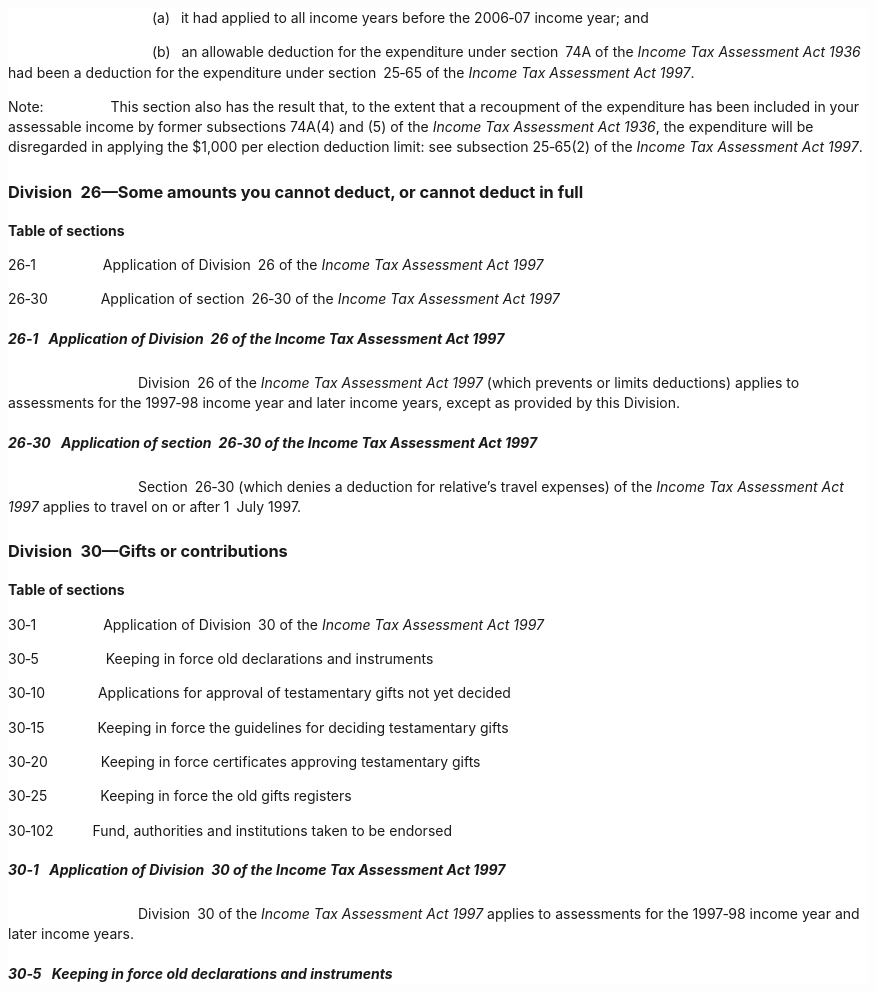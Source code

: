                      (a)  it had applied to all income years before the 2006‑07 income year; and

                     (b)  an allowable deduction for the expenditure under section 74A of the _Income Tax Assessment Act 1936_ had been a deduction for the expenditure under section 25‑65 of the _Income Tax Assessment Act 1997_.

Note:          This section also has the result that, to the extent that a recoupment of the expenditure has been included in your assessable income by former subsections 74A(4) and (5) of the _Income Tax Assessment Act 1936_, the expenditure will be disregarded in applying the $1,000 per election deduction limit: see subsection 25‑65(2) of the _Income Tax Assessment Act 1997_.

### Division 26—Some amounts you cannot deduct, or cannot deduct in full

**Table of sections**

26‑1          Application of Division 26 of the _Income Tax Assessment Act 1997_

26‑30        Application of section 26‑30 of the _Income Tax Assessment Act 1997_

##### <a id="26‑1"></a>26‑1  Application of Division 26 of the _Income Tax Assessment Act 1997_

                   Division 26 of the _Income Tax Assessment Act 1997_ (which prevents or limits deductions) applies to assessments for the 1997‑98 income year and later income years, except as provided by this Division.

##### <a id="26‑30"></a>26‑30  Application of section 26‑30 of the _Income Tax Assessment Act 1997_

                   Section 26‑30 (which denies a deduction for relative’s travel expenses) of the _Income Tax Assessment Act 1997_ applies to travel on or after 1 July 1997.

### Division 30—Gifts or contributions

**Table of sections**

30‑1          Application of Division 30 of the _Income Tax Assessment Act 1997_ 

30‑5          Keeping in force old declarations and instruments

30‑10        Applications for approval of testamentary gifts not yet decided

30‑15        Keeping in force the guidelines for deciding testamentary gifts

30‑20        Keeping in force certificates approving testamentary gifts

30‑25        Keeping in force the old gifts registers

30‑102      Fund, authorities and institutions taken to be endorsed

##### <a id="30‑1"></a>30‑1  Application of Division 30 of the _Income Tax Assessment Act 1997_ 

                   Division 30 of the _Income Tax Assessment Act 1997_ applies to assessments for the 1997‑98 income year and later income years.

##### <a id="30‑5"></a>30‑5  Keeping in force old declarations and instruments
